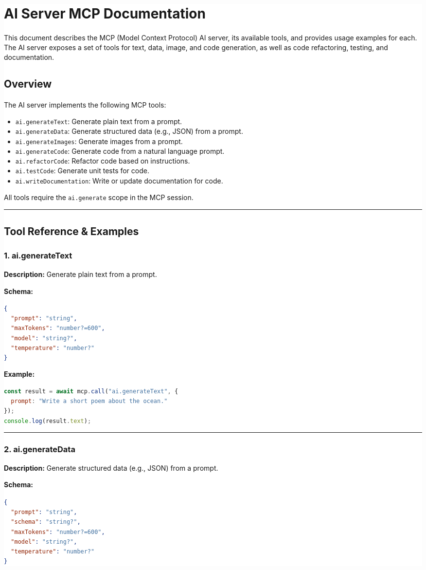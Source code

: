 # AI Server MCP Documentation

This document describes the MCP (Model Context Protocol) AI server, its available tools, and provides usage examples for each. The AI server exposes a set of tools for text, data, image, and code generation, as well as code refactoring, testing, and documentation.

## Overview

The AI server implements the following MCP tools:

- `ai.generateText`: Generate plain text from a prompt.
- `ai.generateData`: Generate structured data (e.g., JSON) from a prompt.
- `ai.generateImages`: Generate images from a prompt.
- `ai.generateCode`: Generate code from a natural language prompt.
- `ai.refactorCode`: Refactor code based on instructions.
- `ai.testCode`: Generate unit tests for code.
- `ai.writeDocumentation`: Write or update documentation for code.

All tools require the `ai.generate` scope in the MCP session.

---

## Tool Reference & Examples

### 1. ai.generateText
**Description:** Generate plain text from a prompt.

**Schema:**
```json
{
  "prompt": "string",
  "maxTokens": "number?=600",
  "model": "string?",
  "temperature": "number?"
}
```

**Example:**
```js
const result = await mcp.call("ai.generateText", {
  prompt: "Write a short poem about the ocean."
});
console.log(result.text);
```

---

### 2. ai.generateData
**Description:** Generate structured data (e.g., JSON) from a prompt.

**Schema:**
```json
{
  "prompt": "string",
  "schema": "string?",
  "maxTokens": "number?=600",
  "model": "string?",
  "temperature": "number?"
}
```
